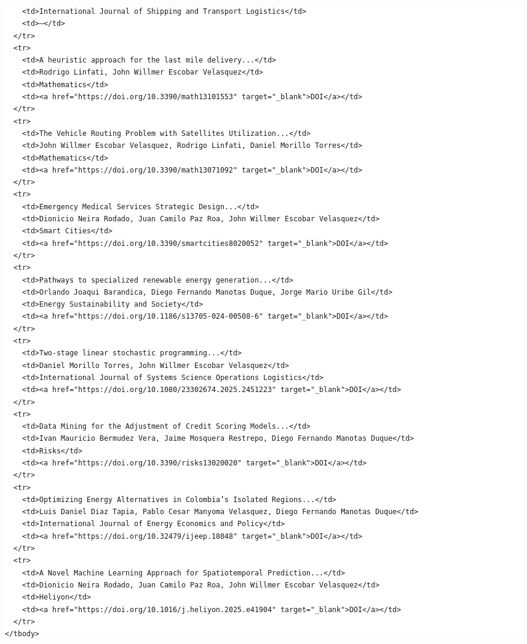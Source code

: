         <td>International Journal of Shipping and Transport Logistics</td>
        <td>–</td>
      </tr>
      <tr>
        <td>A heuristic approach for the last mile delivery...</td>
        <td>Rodrigo Linfati, John Willmer Escobar Velasquez</td>
        <td>Mathematics</td>
        <td><a href="https://doi.org/10.3390/math13101553" target="_blank">DOI</a></td>
      </tr>
      <tr>
        <td>The Vehicle Routing Problem with Satellites Utilization...</td>
        <td>John Willmer Escobar Velasquez, Rodrigo Linfati, Daniel Morillo Torres</td>
        <td>Mathematics</td>
        <td><a href="https://doi.org/10.3390/math13071092" target="_blank">DOI</a></td>
      </tr>
      <tr>
        <td>Emergency Medical Services Strategic Design...</td>
        <td>Dionicio Neira Rodado, Juan Camilo Paz Roa, John Willmer Escobar Velasquez</td>
        <td>Smart Cities</td>
        <td><a href="https://doi.org/10.3390/smartcities8020052" target="_blank">DOI</a></td>
      </tr>
      <tr>
        <td>Pathways to specialized renewable energy generation...</td>
        <td>Orlando Joaqui Barandica, Diego Fernando Manotas Duque, Jorge Mario Uribe Gil</td>
        <td>Energy Sustainability and Society</td>
        <td><a href="https://doi.org/10.1186/s13705-024-00508-6" target="_blank">DOI</a></td>
      </tr>
      <tr>
        <td>Two-stage linear stochastic programming...</td>
        <td>Daniel Morillo Torres, John Willmer Escobar Velasquez</td>
        <td>International Journal of Systems Science Operations Logistics</td>
        <td><a href="https://doi.org/10.1080/23302674.2025.2451223" target="_blank">DOI</a></td>
      </tr>
      <tr>
        <td>Data Mining for the Adjustment of Credit Scoring Models...</td>
        <td>Ivan Mauricio Bermudez Vera, Jaime Mosquera Restrepo, Diego Fernando Manotas Duque</td>
        <td>Risks</td>
        <td><a href="https://doi.org/10.3390/risks13020020" target="_blank">DOI</a></td>
      </tr>
      <tr>
        <td>Optimizing Energy Alternatives in Colombia’s Isolated Regions...</td>
        <td>Luis Daniel Diaz Tapia, Pablo Cesar Manyoma Velasquez, Diego Fernando Manotas Duque</td>
        <td>International Journal of Energy Economics and Policy</td>
        <td><a href="https://doi.org/10.32479/ijeep.18048" target="_blank">DOI</a></td>
      </tr>
      <tr>
        <td>A Novel Machine Learning Approach for Spatiotemporal Prediction...</td>
        <td>Dionicio Neira Rodado, Juan Camilo Paz Roa, John Willmer Escobar Velasquez</td>
        <td>Heliyon</td>
        <td><a href="https://doi.org/10.1016/j.heliyon.2025.e41904" target="_blank">DOI</a></td>
      </tr>
    </tbody>
  </table>
</div>

